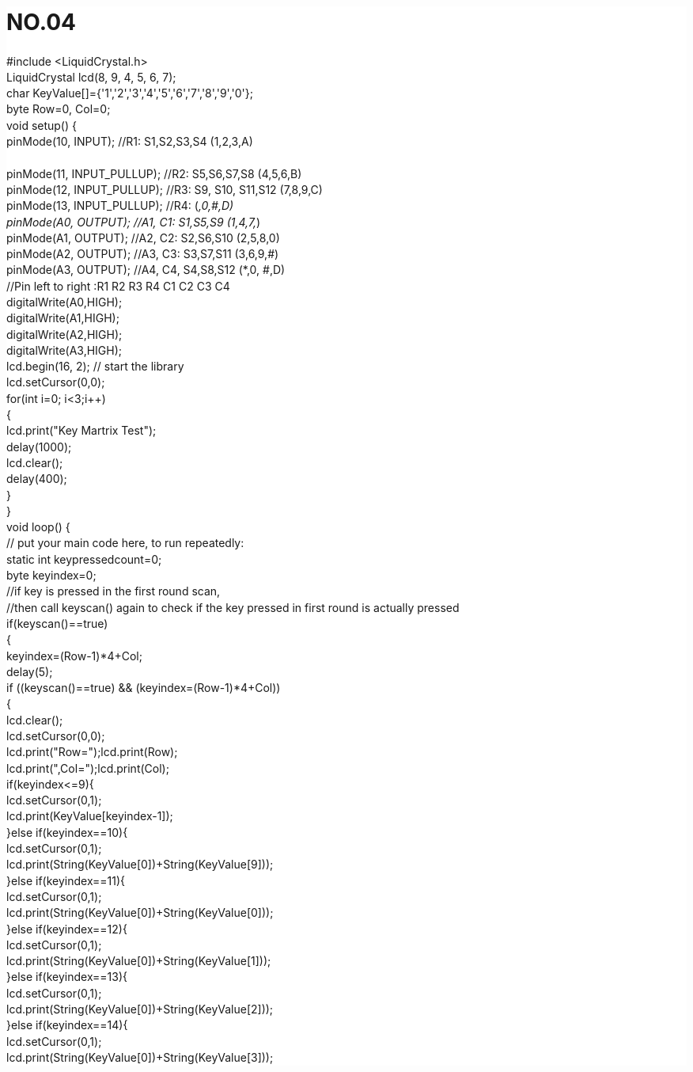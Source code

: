 NO.04
=====
#include <LiquidCrystal.h><br>
LiquidCrystal lcd(8, 9, 4, 5, 6, 7);<br>
char KeyValue[]={'1','2','3','4','5','6','7','8','9','0'};<br>
byte Row=0, Col=0;<br>
void setup() {<br>
  pinMode(10, INPUT); //R1: S1,S2,S3,S4 (1,2,3,A)  <br>                          
  pinMode(11, INPUT_PULLUP); //R2: S5,S6,S7,S8 (4,5,6,B) <br>
  pinMode(12, INPUT_PULLUP); //R3: S9, S10, S11,S12 (7,8,9,C)<br>
  pinMode(13, INPUT_PULLUP); //R4: (*,0,#,D)<br>
  pinMode(A0, OUTPUT); //A1, C1: S1,S5,S9 (1,4,7,*)<br>
  pinMode(A1, OUTPUT); //A2, C2: S2,S6,S10 (2,5,8,0)<br>
  pinMode(A2, OUTPUT); //A3, C3: S3,S7,S11 (3,6,9,#)<br>
  pinMode(A3, OUTPUT); //A4, C4, S4,S8,S12 (*,0, #,D)<br>
  //Pin left to right :R1 R2 R3 R4 C1 C2 C3 C4<br>
  digitalWrite(A0,HIGH);<br>
  digitalWrite(A1,HIGH);<br>
  digitalWrite(A2,HIGH);<br>
  digitalWrite(A3,HIGH);<br>
  lcd.begin(16, 2);              // start the library<br>
  lcd.setCursor(0,0);<br>
  for(int i=0; i<3;i++)<br>
  {<br>
    lcd.print("Key Martrix Test");<br>
    delay(1000);<br>
    lcd.clear();<br>
    delay(400);<br>
  }<br>
} <br>
void loop() {<br>
  // put your main code here, to run repeatedly:<br>
  static int keypressedcount=0;<br>
  byte keyindex=0;<br>
  //if key is pressed in the first round scan, <br>
  //then call keyscan() again to check if the key pressed in first round is actually pressed <br>
  if(keyscan()==true) <br>
  {<br>
    keyindex=(Row-1)*4+Col;<br>
    delay(5);<br>
    if ((keyscan()==true) && (keyindex=(Row-1)*4+Col))<br>
    {<br>
      lcd.clear();<br>
      lcd.setCursor(0,0);<br>
      lcd.print("Row=");lcd.print(Row);<br>
      lcd.print(",Col=");lcd.print(Col);<br>
      if(keyindex<=9){<br>
           lcd.setCursor(0,1);<br>
           lcd.print(KeyValue[keyindex-1]);<br>
        }else if(keyindex==10){<br>
            lcd.setCursor(0,1);<br>
            lcd.print(String(KeyValue[0])+String(KeyValue[9]));<br>
          }else if(keyindex==11){<br>
            lcd.setCursor(0,1);<br>
            lcd.print(String(KeyValue[0])+String(KeyValue[0]));<br>
           }else if(keyindex==12){<br>
              lcd.setCursor(0,1);<br>
            lcd.print(String(KeyValue[0])+String(KeyValue[1]));<br>
           }else if(keyindex==13){<br>
              lcd.setCursor(0,1);<br>
              lcd.print(String(KeyValue[0])+String(KeyValue[2]));<br>
              }else if(keyindex==14){<br>
              lcd.setCursor(0,1);<br>
              lcd.print(String(KeyValue[0])+String(KeyValue[3]));<br>